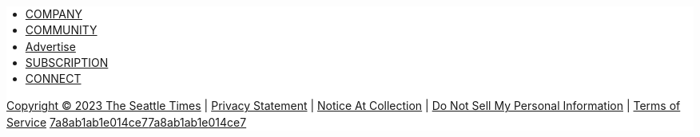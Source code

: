 - [COMPANY](https://www.seattletimes.com/type/link/)
- [COMMUNITY](https://www.seattletimes.com/type/link/)
- [Advertise](https://www.seattletimes.com/type/link/)
- [SUBSCRIPTION](https://www.seattletimes.com/type/link/)
- [CONNECT](https://www.seattletimes.com/type/link/)

[Copyright © 2023 The Seattle Times](https://www.seattletimes.com/notices/copyright.html) |
[Privacy Statement](https://www.seattletimes.com/notices/privacy.html) |
[Notice At Collection](https://www.seattletimes.com/notices/privacy.html#california) |
[Do Not Sell My Personal Information](https://www.seattletimes.com/life/travel/road-trip-inspiration-nearly-400-miles-of-adventure-in-northeast-or/#) |
[Terms of Service](https://www.seattletimes.com/notices/terms.html)
[7a8ab1ab1e014ce7](./7a8ab1ab1e014ce7)[7a8ab1ab1e014ce7](./7a8ab1ab1e014ce7)
![]()